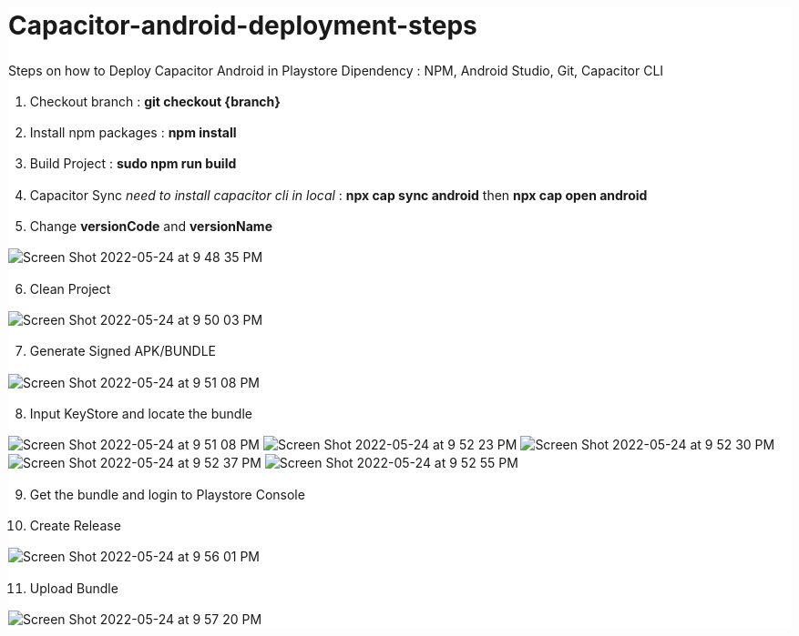 # Capacitor-android-deployment-steps
Steps on how to Deploy Capacitor Android in Playstore
Dipendency : NPM, Android Studio, Git, Capacitor CLI

1. Checkout branch  :  **git checkout {branch}**
  
2. Install npm packages : **npm install**
  
3. Build Project : **sudo npm run build**
  
4. Capacitor Sync _need to install capacitor cli in local_ : **npx cap sync android** then **npx cap open android**
  
5. Change **versionCode** and **versionName**
  <img width="1776" alt="Screen Shot 2022-05-24 at 9 48 35 PM" src="https://user-images.githubusercontent.com/9428322/170051537-2a5d17de-73cd-48c1-a910-6825edf5db84.png">
  
 6. Clean Project
  <img width="1776" alt="Screen Shot 2022-05-24 at 9 50 03 PM" src="https://user-images.githubusercontent.com/9428322/170051832-a77c54bf-6b38-44b5-86ff-c3d049516375.png">
  
 7. Generate Signed APK/BUNDLE
  <img width="1776" alt="Screen Shot 2022-05-24 at 9 51 08 PM" src="https://user-images.githubusercontent.com/9428322/170052112-a39e3070-bd67-4cb0-86d4-95ca8785285c.png">
 
  8. Input KeyStore and locate the bundle
  
  <img width="1776" alt="Screen Shot 2022-05-24 at 9 51 08 PM" src="https://user-images.githubusercontent.com/9428322/170052710-5c1f15e3-d351-49d5-893c-a805486931aa.png">

  <img width="1776" alt="Screen Shot 2022-05-24 at 9 52 23 PM" src="https://user-images.githubusercontent.com/9428322/170052715-9cdef324-014c-45a3-a76f-9a607cf2aed1.png">
 
  <img width="1776" alt="Screen Shot 2022-05-24 at 9 52 30 PM" src="https://user-images.githubusercontent.com/9428322/170052772-afda4a1b-9297-473e-8941-b564bfacb8dc.png">

<img width="1776" alt="Screen Shot 2022-05-24 at 9 52 37 PM" src="https://user-images.githubusercontent.com/9428322/170052793-fcff3612-1ab4-4fa8-b3af-41e3a5038156.png">

  <img width="1776" alt="Screen Shot 2022-05-24 at 9 52 55 PM" src="https://user-images.githubusercontent.com/9428322/170052822-2afa1c26-3c25-4b65-acd8-a845e0c881a5.png">
  
 9. Get the bundle and login to Playstore Console
  
10. Create Release
  <img width="1776" alt="Screen Shot 2022-05-24 at 9 56 01 PM" src="https://user-images.githubusercontent.com/9428322/170053151-ae973b43-7885-4120-a1e5-848a92941a78.png">
  
11. Upload Bundle
  <img width="1776" alt="Screen Shot 2022-05-24 at 9 57 20 PM" src="https://user-images.githubusercontent.com/9428322/170053385-55e51b3e-2a6e-4450-a58c-5c0559a493a1.png">


